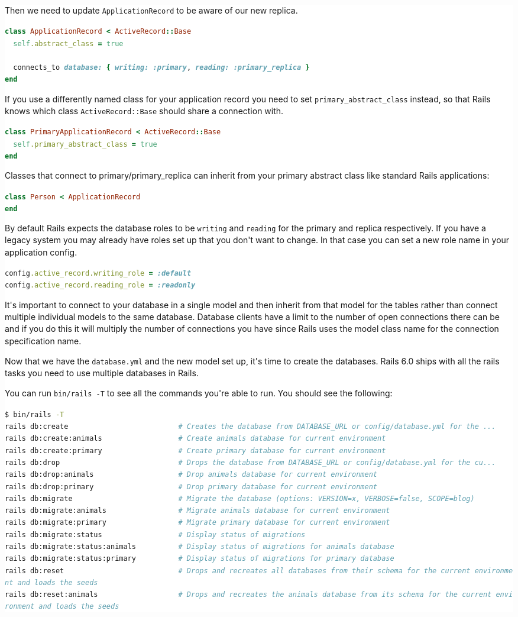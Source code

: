 Then we need to update `ApplicationRecord` to be aware of our new replica.

```ruby
class ApplicationRecord < ActiveRecord::Base
  self.abstract_class = true

  connects_to database: { writing: :primary, reading: :primary_replica }
end
```

If you use a differently named class for your application record you need to
set `primary_abstract_class` instead, so that Rails knows which class `ActiveRecord::Base`
should share a connection with.

```ruby
class PrimaryApplicationRecord < ActiveRecord::Base
  self.primary_abstract_class = true
end
```

Classes that connect to primary/primary_replica can inherit from your primary abstract
class like standard Rails applications:

```ruby
class Person < ApplicationRecord
end
```

By default Rails expects the database roles to be `writing` and `reading` for the primary
and replica respectively. If you have a legacy system you may already have roles set up that
you don't want to change. In that case you can set a new role name in your application config.

```ruby
config.active_record.writing_role = :default
config.active_record.reading_role = :readonly
```

It's important to connect to your database in a single model and then inherit from that model
for the tables rather than connect multiple individual models to the same database. Database
clients have a limit to the number of open connections there can be and if you do this it will
multiply the number of connections you have since Rails uses the model class name for the
connection specification name.

Now that we have the `database.yml` and the new model set up, it's time to create the databases.
Rails 6.0 ships with all the rails tasks you need to use multiple databases in Rails.

You can run `bin/rails -T` to see all the commands you're able to run. You should see the following:

```bash
$ bin/rails -T
rails db:create                          # Creates the database from DATABASE_URL or config/database.yml for the ...
rails db:create:animals                  # Create animals database for current environment
rails db:create:primary                  # Create primary database for current environment
rails db:drop                            # Drops the database from DATABASE_URL or config/database.yml for the cu...
rails db:drop:animals                    # Drop animals database for current environment
rails db:drop:primary                    # Drop primary database for current environment
rails db:migrate                         # Migrate the database (options: VERSION=x, VERBOSE=false, SCOPE=blog)
rails db:migrate:animals                 # Migrate animals database for current environment
rails db:migrate:primary                 # Migrate primary database for current environment
rails db:migrate:status                  # Display status of migrations
rails db:migrate:status:animals          # Display status of migrations for animals database
rails db:migrate:status:primary          # Display status of migrations for primary database
rails db:reset                           # Drops and recreates all databases from their schema for the current environment and loads the seeds
rails db:reset:animals                   # Drops and recreates the animals database from its schema for the current environment and loads the seeds
```